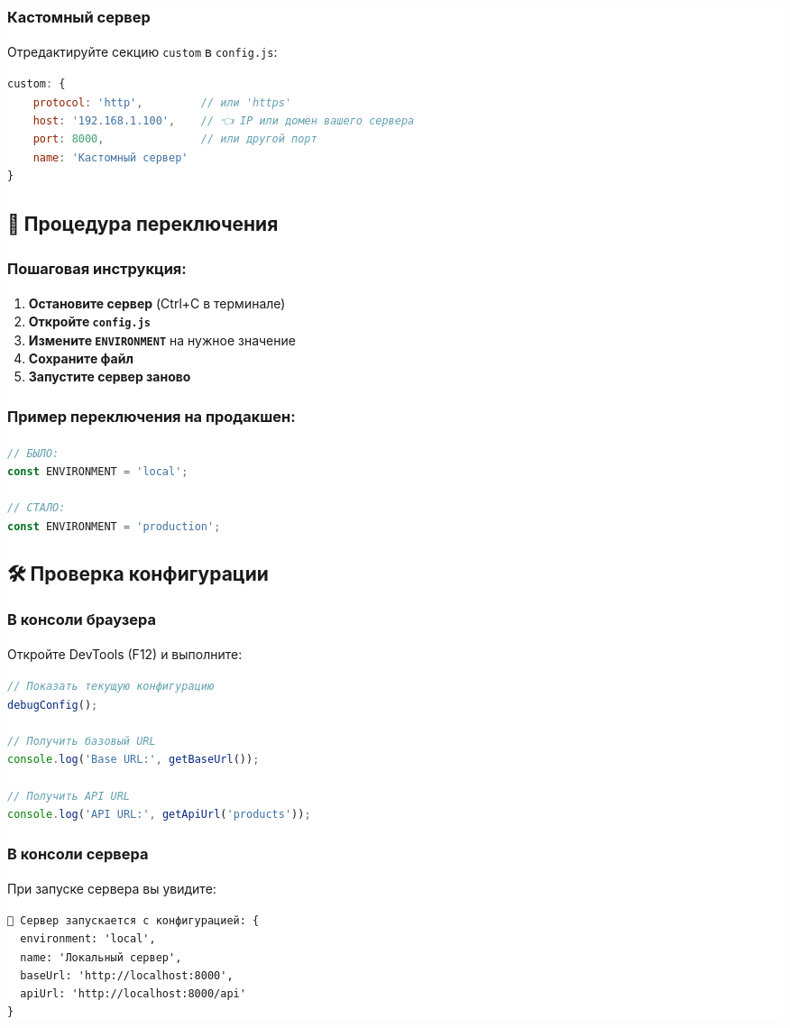 ### Кастомный сервер
Отредактируйте секцию `custom` в `config.js`:

```javascript
custom: {
    protocol: 'http',         // или 'https'
    host: '192.168.1.100',    // 👈 IP или домен вашего сервера
    port: 8000,               // или другой порт
    name: 'Кастомный сервер'
}
```

## 🔄 Процедура переключения

### Пошаговая инструкция:

1. **Остановите сервер** (Ctrl+C в терминале)
2. **Откройте `config.js`**
3. **Измените `ENVIRONMENT`** на нужное значение
4. **Сохраните файл**
5. **Запустите сервер заново**

### Пример переключения на продакшен:

```javascript
// БЫЛО:
const ENVIRONMENT = 'local';

// СТАЛО:
const ENVIRONMENT = 'production';
```

## 🛠️ Проверка конфигурации

### В консоли браузера
Откройте DevTools (F12) и выполните:

```javascript
// Показать текущую конфигурацию
debugConfig();

// Получить базовый URL
console.log('Base URL:', getBaseUrl());

// Получить API URL
console.log('API URL:', getApiUrl('products'));
```

### В консоли сервера
При запуске сервера вы увидите:

```
🔧 Сервер запускается с конфигурацией: {
  environment: 'local',
  name: 'Локальный сервер',
  baseUrl: 'http://localhost:8000',
  apiUrl: 'http://localhost:8000/api'
}
```
